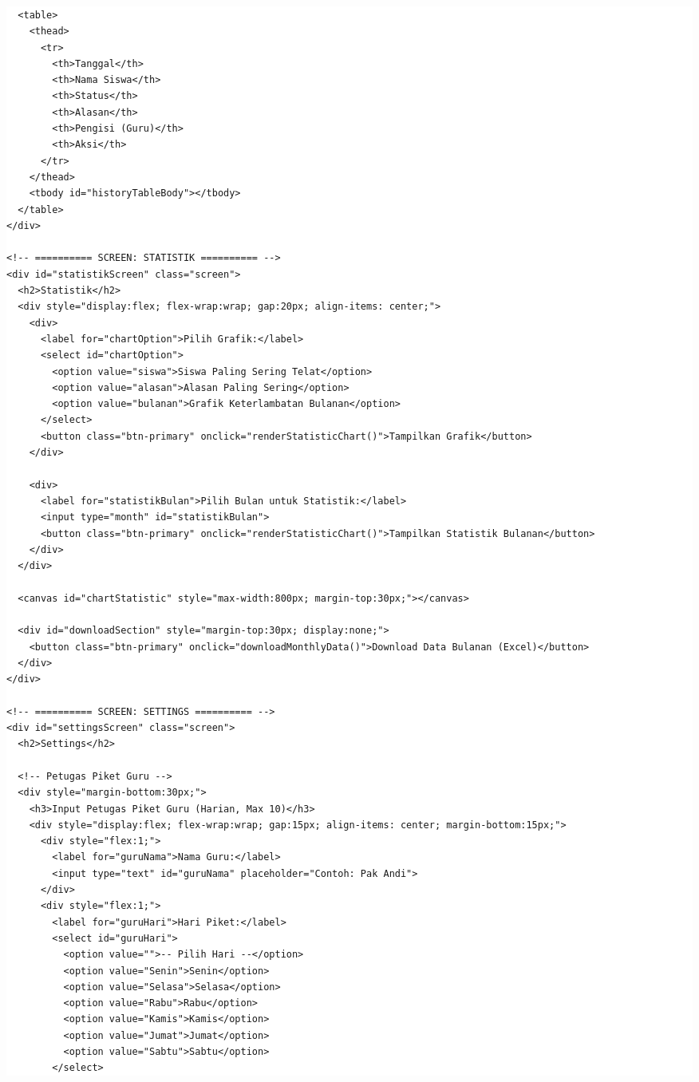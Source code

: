       <table>
        <thead>
          <tr>
            <th>Tanggal</th>
            <th>Nama Siswa</th>
            <th>Status</th>
            <th>Alasan</th>
            <th>Pengisi (Guru)</th>
            <th>Aksi</th>
          </tr>
        </thead>
        <tbody id="historyTableBody"></tbody>
      </table>
    </div>

    <!-- ========== SCREEN: STATISTIK ========== -->
    <div id="statistikScreen" class="screen">
      <h2>Statistik</h2>
      <div style="display:flex; flex-wrap:wrap; gap:20px; align-items: center;">
        <div>
          <label for="chartOption">Pilih Grafik:</label>
          <select id="chartOption">
            <option value="siswa">Siswa Paling Sering Telat</option>
            <option value="alasan">Alasan Paling Sering</option>
            <option value="bulanan">Grafik Keterlambatan Bulanan</option>
          </select>
          <button class="btn-primary" onclick="renderStatisticChart()">Tampilkan Grafik</button>
        </div>

        <div>
          <label for="statistikBulan">Pilih Bulan untuk Statistik:</label>
          <input type="month" id="statistikBulan">
          <button class="btn-primary" onclick="renderStatisticChart()">Tampilkan Statistik Bulanan</button>
        </div>
      </div>

      <canvas id="chartStatistic" style="max-width:800px; margin-top:30px;"></canvas>

      <div id="downloadSection" style="margin-top:30px; display:none;">
        <button class="btn-primary" onclick="downloadMonthlyData()">Download Data Bulanan (Excel)</button>
      </div>
    </div>

    <!-- ========== SCREEN: SETTINGS ========== -->
    <div id="settingsScreen" class="screen">
      <h2>Settings</h2>

      <!-- Petugas Piket Guru -->
      <div style="margin-bottom:30px;">
        <h3>Input Petugas Piket Guru (Harian, Max 10)</h3>
        <div style="display:flex; flex-wrap:wrap; gap:15px; align-items: center; margin-bottom:15px;">
          <div style="flex:1;">
            <label for="guruNama">Nama Guru:</label>
            <input type="text" id="guruNama" placeholder="Contoh: Pak Andi">
          </div>
          <div style="flex:1;">
            <label for="guruHari">Hari Piket:</label>
            <select id="guruHari">
              <option value="">-- Pilih Hari --</option>
              <option value="Senin">Senin</option>
              <option value="Selasa">Selasa</option>
              <option value="Rabu">Rabu</option>
              <option value="Kamis">Kamis</option>
              <option value="Jumat">Jumat</option>
              <option value="Sabtu">Sabtu</option>
            </select>